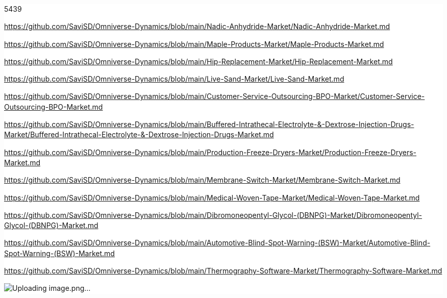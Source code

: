 5439</p><p><a href="https://github.com/SaviSD/Omniverse-Dynamics/blob/main/Nadic-Anhydride-Market/Nadic-Anhydride-Market.md">https://github.com/SaviSD/Omniverse-Dynamics/blob/main/Nadic-Anhydride-Market/Nadic-Anhydride-Market.md</a></p><p><a href="https://github.com/SaviSD/Omniverse-Dynamics/blob/main/Maple-Products-Market/Maple-Products-Market.md">https://github.com/SaviSD/Omniverse-Dynamics/blob/main/Maple-Products-Market/Maple-Products-Market.md</a></p><p><a href="https://github.com/SaviSD/Omniverse-Dynamics/blob/main/Hip-Replacement-Market/Hip-Replacement-Market.md">https://github.com/SaviSD/Omniverse-Dynamics/blob/main/Hip-Replacement-Market/Hip-Replacement-Market.md</a></p><p><a href="https://github.com/SaviSD/Omniverse-Dynamics/blob/main/Live-Sand-Market/Live-Sand-Market.md">https://github.com/SaviSD/Omniverse-Dynamics/blob/main/Live-Sand-Market/Live-Sand-Market.md</a></p><p><a href="https://github.com/SaviSD/Omniverse-Dynamics/blob/main/Customer-Service-Outsourcing-BPO-Market/Customer-Service-Outsourcing-BPO-Market.md">https://github.com/SaviSD/Omniverse-Dynamics/blob/main/Customer-Service-Outsourcing-BPO-Market/Customer-Service-Outsourcing-BPO-Market.md</a></p><p><a href="https://github.com/SaviSD/Omniverse-Dynamics/blob/main/Buffered-Intrathecal-Electrolyte-&-Dextrose-Injection-Drugs-Market/Buffered-Intrathecal-Electrolyte-&-Dextrose-Injection-Drugs-Market.md">https://github.com/SaviSD/Omniverse-Dynamics/blob/main/Buffered-Intrathecal-Electrolyte-&-Dextrose-Injection-Drugs-Market/Buffered-Intrathecal-Electrolyte-&-Dextrose-Injection-Drugs-Market.md</a></p><p><a href="https://github.com/SaviSD/Omniverse-Dynamics/blob/main/Production-Freeze-Dryers-Market/Production-Freeze-Dryers-Market.md">https://github.com/SaviSD/Omniverse-Dynamics/blob/main/Production-Freeze-Dryers-Market/Production-Freeze-Dryers-Market.md</a></p><p><a href="https://github.com/SaviSD/Omniverse-Dynamics/blob/main/Membrane-Switch-Market/Membrane-Switch-Market.md">https://github.com/SaviSD/Omniverse-Dynamics/blob/main/Membrane-Switch-Market/Membrane-Switch-Market.md</a></p><p><a href="https://github.com/SaviSD/Omniverse-Dynamics/blob/main/Medical-Woven-Tape-Market/Medical-Woven-Tape-Market.md">https://github.com/SaviSD/Omniverse-Dynamics/blob/main/Medical-Woven-Tape-Market/Medical-Woven-Tape-Market.md</a></p><p><a href="https://github.com/SaviSD/Omniverse-Dynamics/blob/main/Dibromoneopentyl-Glycol-(DBNPG)-Market/Dibromoneopentyl-Glycol-(DBNPG)-Market.md">https://github.com/SaviSD/Omniverse-Dynamics/blob/main/Dibromoneopentyl-Glycol-(DBNPG)-Market/Dibromoneopentyl-Glycol-(DBNPG)-Market.md</a></p><p><a href="https://github.com/SaviSD/Omniverse-Dynamics/blob/main/Automotive-Blind-Spot-Warning-(BSW)-Market/Automotive-Blind-Spot-Warning-(BSW)-Market.md">https://github.com/SaviSD/Omniverse-Dynamics/blob/main/Automotive-Blind-Spot-Warning-(BSW)-Market/Automotive-Blind-Spot-Warning-(BSW)-Market.md</a></p><p><a href="https://github.com/SaviSD/Omniverse-Dynamics/blob/main/Thermography-Software-Market/Thermography-Software-Market.md">https://github.com/SaviSD/Omniverse-Dynamics/blob/main/Thermography-Software-Market/Thermography-Software-Market.md</a></p>
![Uploading image.png…]()
